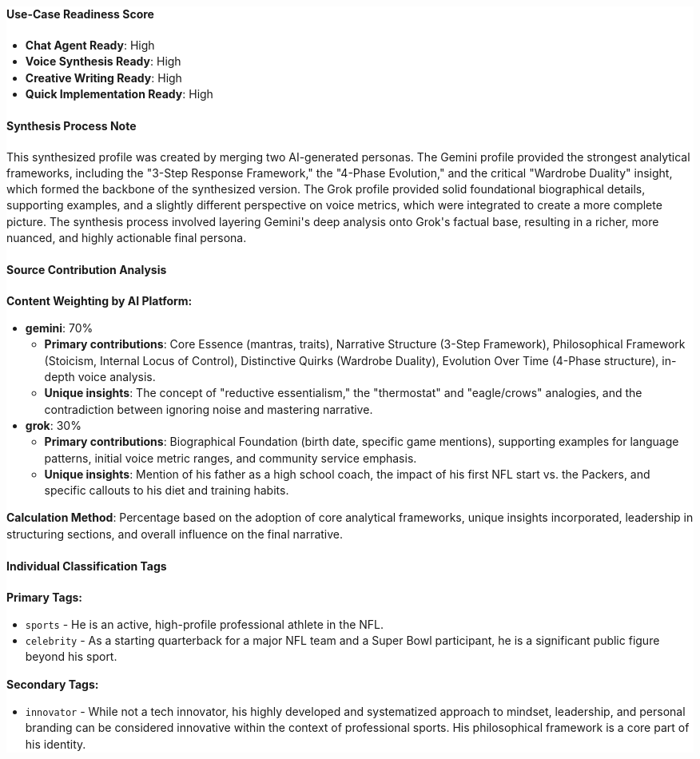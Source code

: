 #### Use-Case Readiness Score
- **Chat Agent Ready**: High
- **Voice Synthesis Ready**: High
- **Creative Writing Ready**: High
- **Quick Implementation Ready**: High

#### Synthesis Process Note
This synthesized profile was created by merging two AI-generated personas. The Gemini profile provided the strongest analytical frameworks, including the "3-Step Response Framework," the "4-Phase Evolution," and the critical "Wardrobe Duality" insight, which formed the backbone of the synthesized version. The Grok profile provided solid foundational biographical details, supporting examples, and a slightly different perspective on voice metrics, which were integrated to create a more complete picture. The synthesis process involved layering Gemini's deep analysis onto Grok's factual base, resulting in a richer, more nuanced, and highly actionable final persona.

#### Source Contribution Analysis
**Content Weighting by AI Platform:**
- **gemini**: 70%
  - **Primary contributions**: Core Essence (mantras, traits), Narrative Structure (3-Step Framework), Philosophical Framework (Stoicism, Internal Locus of Control), Distinctive Quirks (Wardrobe Duality), Evolution Over Time (4-Phase structure), in-depth voice analysis.
  - **Unique insights**: The concept of "reductive essentialism," the "thermostat" and "eagle/crows" analogies, and the contradiction between ignoring noise and mastering narrative.
- **grok**: 30%
  - **Primary contributions**: Biographical Foundation (birth date, specific game mentions), supporting examples for language patterns, initial voice metric ranges, and community service emphasis.
  - **Unique insights**: Mention of his father as a high school coach, the impact of his first NFL start vs. the Packers, and specific callouts to his diet and training habits.

**Calculation Method**: Percentage based on the adoption of core analytical frameworks, unique insights incorporated, leadership in structuring sections, and overall influence on the final narrative.

#### Individual Classification Tags

**Primary Tags:**
- `sports` - He is an active, high-profile professional athlete in the NFL.
- `celebrity` - As a starting quarterback for a major NFL team and a Super Bowl participant, he is a significant public figure beyond his sport.

**Secondary Tags:**
- `innovator` - While not a tech innovator, his highly developed and systematized approach to mindset, leadership, and personal branding can be considered innovative within the context of professional sports. His philosophical framework is a core part of his identity.
